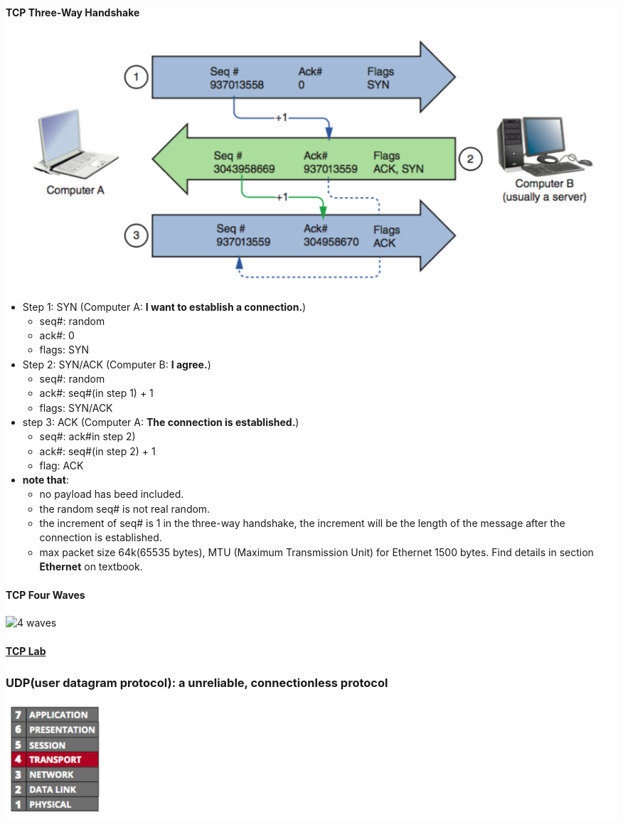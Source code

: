 #### TCP Three-Way Handshake
![](../Resources/ch4-threewayhandshake.png)
+ Step 1: SYN (Computer A: **I want to establish a connection.**)
  - seq#: random
  - ack#: 0
  - flags: SYN
+ Step 2: SYN/ACK (Computer B: **I agree.**)
  - seq#: random
  - ack#: seq#(in step 1) + 1
  - flags: SYN/ACK
+ step 3: ACK (Computer A: **The connection is established.**)
  - seq#: ack#in step 2)
  - ack#: seq#(in step 2) + 1
  - flag: ACK
+ **note that**:
  - no payload has beed included.
  - the random seq# is not real random.
  - the increment of seq# is 1 in the three-way handshake, the increment will be the length of the message after the connection is established.
  - max packet size 64k(65535 bytes), MTU (Maximum Transmission Unit) for Ethernet 1500 bytes. Find details in section **Ethernet** on textbook. 
#### TCP Four Waves

![4 waves](https://www.programmersought.com/images/736/6c754bcce23cbabefdd69c3dd7717358.png)

#### [TCP Lab](../Labs/CH4-TCP.md)

### UDP(user datagram protocol): a unreliable, connectionless protocol

![](../Resources/layer4.png)
